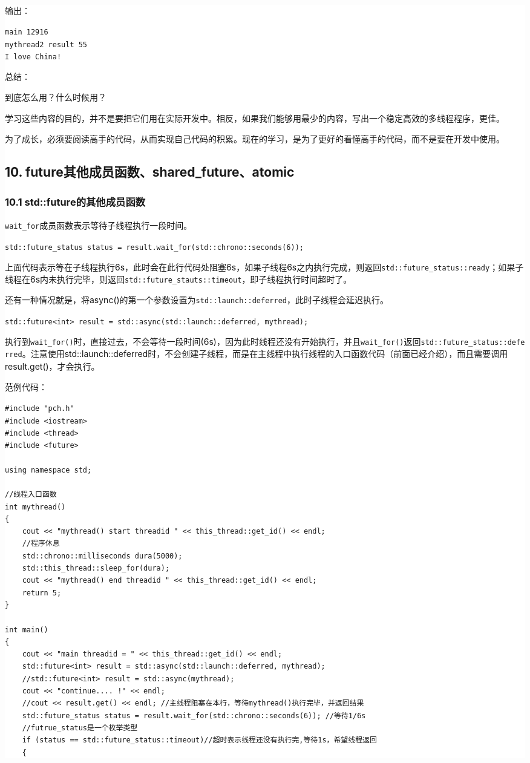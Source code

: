 输出：

```
main 12916
mythread2 result 55
I love China!
```

总结：

到底怎么用？什么时候用？

学习这些内容的目的，并不是要把它们用在实际开发中。相反，如果我们能够用最少的内容，写出一个稳定高效的多线程程序，更佳。

为了成长，必须要阅读高手的代码，从而实现自己代码的积累。现在的学习，是为了更好的看懂高手的代码，而不是要在开发中使用。

## 10. future其他成员函数、shared_future、atomic

### 10.1 std::future的其他成员函数

`wait_for`成员函数表示等待子线程执行一段时间。

```
std::future_status status = result.wait_for(std::chrono::seconds(6)); 
```

上面代码表示等在子线程执行6s，此时会在此行代码处阻塞6s，如果子线程6s之内执行完成，则返回`std::future_status::ready`；如果子线程在6s内未执行完毕，则返回`std::future_stauts::timeout`，即子线程执行时间超时了。

还有一种情况就是，将async()的第一个参数设置为`std::launch::deferred`，此时子线程会延迟执行。

```
std::future<int> result = std::async(std::launch::deferred, mythread);
```

执行到`wait_for()`时，直接过去，不会等待一段时间(6s)，因为此时线程还没有开始执行，并且`wait_for()`返回`std::future_status::deferred`。注意使用std::launch::deferred时，不会创建子线程，而是在主线程中执行线程的入口函数代码（前面已经介绍），而且需要调用result.get()，才会执行。

范例代码：

```
#include "pch.h"
#include <iostream>
#include <thread>
#include <future>

using namespace std;

//线程入口函数
int mythread()
{
    cout << "mythread() start threadid " << this_thread::get_id() << endl;
    //程序休息
    std::chrono::milliseconds dura(5000);
    std::this_thread::sleep_for(dura);
    cout << "mythread() end threadid " << this_thread::get_id() << endl;
    return 5;
}

int main()
{
    cout << "main threadid = " << this_thread::get_id() << endl;
    std::future<int> result = std::async(std::launch::deferred, mythread);
    //std::future<int> result = std::async(mythread);
    cout << "continue.... !" << endl;
    //cout << result.get() << endl; //主线程阻塞在本行，等待mythread()执行完毕，并返回结果
    std::future_status status = result.wait_for(std::chrono::seconds(6)); //等待1/6s
    //futrue_status是一个枚举类型
    if (status == std::future_status::timeout)//超时表示线程还没有执行完,等待1s，希望线程返回
    {
```